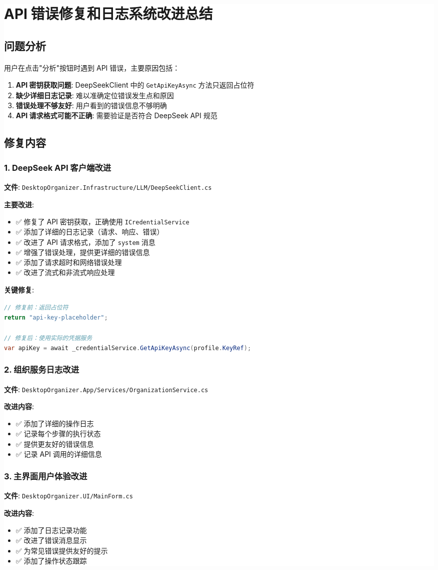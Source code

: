 # API 错误修复和日志系统改进总结

## 问题分析

用户在点击"分析"按钮时遇到 API 错误，主要原因包括：

1. **API 密钥获取问题**: DeepSeekClient 中的 `GetApiKeyAsync` 方法只返回占位符
2. **缺少详细日志记录**: 难以准确定位错误发生点和原因
3. **错误处理不够友好**: 用户看到的错误信息不够明确
4. **API 请求格式可能不正确**: 需要验证是否符合 DeepSeek API 规范

## 修复内容

### 1. DeepSeek API 客户端改进

**文件**: `DesktopOrganizer.Infrastructure/LLM/DeepSeekClient.cs`

**主要改进**:
- ✅ 修复了 API 密钥获取，正确使用 `ICredentialService`
- ✅ 添加了详细的日志记录（请求、响应、错误）
- ✅ 改进了 API 请求格式，添加了 `system` 消息
- ✅ 增强了错误处理，提供更详细的错误信息
- ✅ 添加了请求超时和网络错误处理
- ✅ 改进了流式和非流式响应处理

**关键修复**:
```csharp
// 修复前：返回占位符
return "api-key-placeholder";

// 修复后：使用实际的凭据服务
var apiKey = await _credentialService.GetApiKeyAsync(profile.KeyRef);
```

### 2. 组织服务日志改进

**文件**: `DesktopOrganizer.App/Services/OrganizationService.cs`

**改进内容**:
- ✅ 添加了详细的操作日志
- ✅ 记录每个步骤的执行状态
- ✅ 提供更友好的错误信息
- ✅ 记录 API 调用的详细信息

### 3. 主界面用户体验改进

**文件**: `DesktopOrganizer.UI/MainForm.cs`

**改进内容**:
- ✅ 添加了日志记录功能
- ✅ 改进了错误消息显示
- ✅ 为常见错误提供友好的提示
- ✅ 添加了操作状态跟踪
